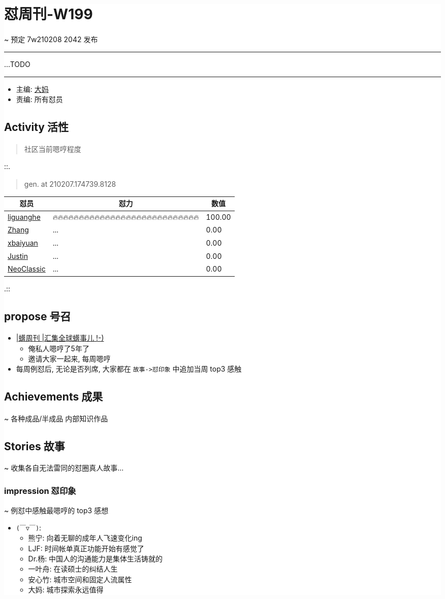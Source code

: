 # 怼周刊-W199
~ 预定 7w210208 2042 发布

-----------------------------------------
...TODO


-----------------------------------------

- 主编: [大妈](http://du.zoomquiet.io/2014-02/ac0-zq/)
- 责编: 所有怼员

## Activity 活性
> 社区当前嗯哼程度


::.

> gen. at 210207.174739.8128 

 怼员 | 怼力 | 数值 
---- | ---- | ----
[liguanghe](https://du.101.camp/PoDU/v1/liguanghe/) | 🔥🔥🔥🔥🔥🔥🔥🔥🔥🔥🔥🔥🔥🔥🔥🔥🔥🔥🔥🔥🔥🔥🔥🔥🔥🔥🔥🔥 | 100.00
[Zhang](https://du.101.camp/PoDU/v1/zhang/) | ... | 0.00
[xbaiyuan](https://du.101.camp/PoDU/v1/xbaiyuan/) | ... | 0.00
[Justin](https://du.101.camp/PoDU/v1/justin/) | ... | 0.00
[NeoClassic](https://du.101.camp/PoDU/v1/neoclassic/) | ... | 0.00

.::


## propose 号召

- [|蠎周刊 |汇集全球蠎事儿 !-)](http://weekly.pychina.org/archives.html)
    + 俺私人嗯哼了5年了
    + 邀请大家一起来, 每周嗯哼
- 每周例怼后, 无论是否列席, 大家都在 `故事->怼印象` 中追加当周 top3 感触



## Achievements 成果 
~ 各种成品/半成品 内部知识作品

      
## Stories 故事 
~ 收集各自无法雷同的怼圈真人故事...


### impression 怼印象 
~ 例怼中感触最嗯哼的 top3 感想

- `(￣▽￣)`:
    + 熊宁: 向着无聊的成年人飞速变化ing
    + LJF: 时间帐单真正功能开始有感觉了
    + Dr.杨: 中国人的沟通能力是集体生活铸就的
    + 一叶舟: 在读硕士的纠结人生
    + 安心竹: 城市空间和固定人流属性
    + 大妈: 城市探索永远值得
